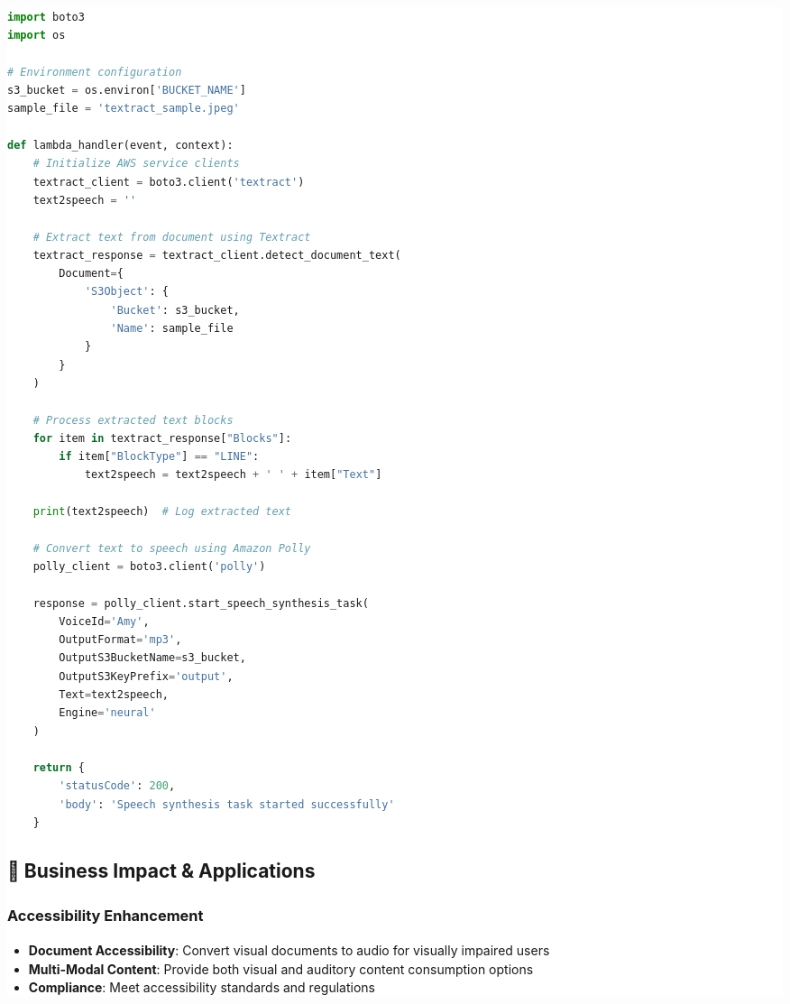 ```python
import boto3
import os

# Environment configuration
s3_bucket = os.environ['BUCKET_NAME']
sample_file = 'textract_sample.jpeg'

def lambda_handler(event, context):
    # Initialize AWS service clients
    textract_client = boto3.client('textract')
    text2speech = ''

    # Extract text from document using Textract
    textract_response = textract_client.detect_document_text(
        Document={
            'S3Object': {
                'Bucket': s3_bucket,
                'Name': sample_file
            }
        }
    )

    # Process extracted text blocks
    for item in textract_response["Blocks"]:
        if item["BlockType"] == "LINE":
            text2speech = text2speech + ' ' + item["Text"]

    print(text2speech)  # Log extracted text

    # Convert text to speech using Amazon Polly
    polly_client = boto3.client('polly')

    response = polly_client.start_speech_synthesis_task(
        VoiceId='Amy',
        OutputFormat='mp3',
        OutputS3BucketName=s3_bucket,
        OutputS3KeyPrefix='output',
        Text=text2speech,
        Engine='neural'
    )

    return {
        'statusCode': 200,
        'body': 'Speech synthesis task started successfully'
    }
```

## 🚀 Business Impact & Applications

### **Accessibility Enhancement**
- **Document Accessibility**: Convert visual documents to audio for visually impaired users
- **Multi-Modal Content**: Provide both visual and auditory content consumption options
- **Compliance**: Meet accessibility standards and regulations
